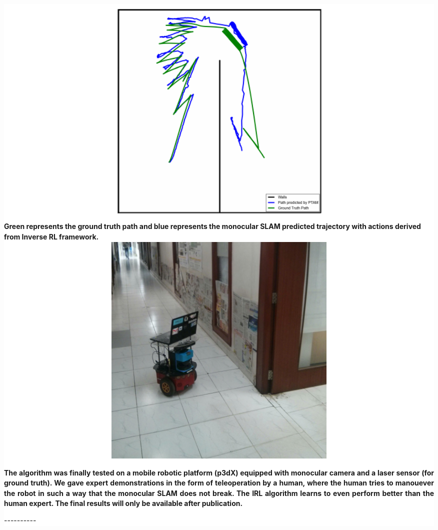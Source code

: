 <center><img src="/assets/research/lfd2.png" width="50%"></center>
<div class="thecap" ><b>Green represents the ground truth path and blue represents the monocular SLAM predicted trajectory with actions derived from Inverse RL framework.</b></div>
</div> 

<div class="imgcap">
<center><img src="/assets/research/lfd1.png" width="50%"></center>
<div class="thecap" ><p style="text-align: justify; "><b>The algorithm was finally tested on a mobile robotic platform (p3dX) equipped with monocular camera and a laser sensor (for ground truth). We gave expert demonstrations in the form of teleoperation by a human, where the human tries to manouever the robot in such a way that the monocular SLAM does not break. The IRL algorithm learns to even perform better than the human expert. The final results will only be available after publication.</b></p></div>
</div>
----------




